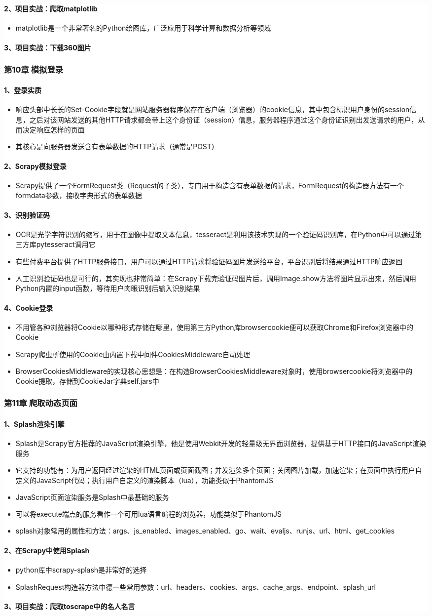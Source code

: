 #### 2、项目实战：爬取matplotlib

- matplotlib是一个非常著名的Python绘图库，广泛应用于科学计算和数据分析等领域

#### 3、项目实战：下载360图片

### 第10章 模拟登录

#### 1、登录实质

- 响应头部中长长的Set-Cookie字段就是网站服务器程序保存在客户端（浏览器）的cookie信息，其中包含标识用户身份的session信息，之后对该网站发送的其他HTTP请求都会带上这个身份证（session）信息，服务器程序通过这个身份证识别出发送请求的用户，从而决定响应怎样的页面

- 其核心是向服务器发送含有表单数据的HTTP请求（通常是POST）

#### 2、Scrapy模拟登录

- Scrapy提供了一个FormRequest类（Request的子类），专门用于构造含有表单数据的请求，FormRequest的构造器方法有一个formdata参数，接收字典形式的表单数据

#### 3、识别验证码

- OCR是光学字符识别的缩写，用于在图像中提取文本信息，tesseract是利用该技术实现的一个验证码识别库，在Python中可以通过第三方库pytesseract调用它

- 有些付费平台提供了HTTP服务接口，用户可以通过HTTP请求将验证码图片发送给平台，平台识别后将结果通过HTTP响应返回

- 人工识别验证码也是可行的，其实现也非常简单：在Scrapy下载完验证码图片后，调用Image.show方法将图片显示出来，然后调用Python内置的input函数，等待用户肉眼识别后输入识别结果

#### 4、Cookie登录

- 不用管各种浏览器将Cookie以哪种形式存储在哪里，使用第三方Python库browsercookie便可以获取Chrome和Firefox浏览器中的Cookie

- Scrapy爬虫所使用的Cookie由内置下载中间件CookiesMiddleware自动处理

- BrowserCookiesMiddleware的实现核心思想是：在构造BrowserCookiesMiddleware对象时，使用browsercookie将浏览器中的Cookie提取，存储到CookieJar字典self.jars中

### 第11章 爬取动态页面

#### 1、Splash渲染引擎

- Splash是Scrapy官方推荐的JavaScript渲染引擎，他是使用Webkit开发的轻量级无界面浏览器，提供基于HTTP接口的JavaScript渲染服务

- 它支持的功能有：为用户返回经过渲染的HTML页面或页面截图；并发渲染多个页面；关闭图片加载，加速渲染；在页面中执行用户自定义的JavaScript代码；执行用户自定义的渲染脚本（lua），功能类似于PhantomJS

- JavaScript页面渲染服务是Splash中最基础的服务

- 可以将execute端点的服务看作一个可用lua语言编程的浏览器，功能类似于PhantomJS

- splash对象常用的属性和方法：args、js_enabled、images_enabled、go、wait、evaljs、runjs、url、html、get_cookies

#### 2、在Scrapy中使用Splash

- python库中scrapy-splash是非常好的选择

- SplashRequest构造器方法中德一些常用参数：url、headers、cookies、args、cache_args、endpoint、splash_url

#### 3、项目实战：爬取toscrape中的名人名言

